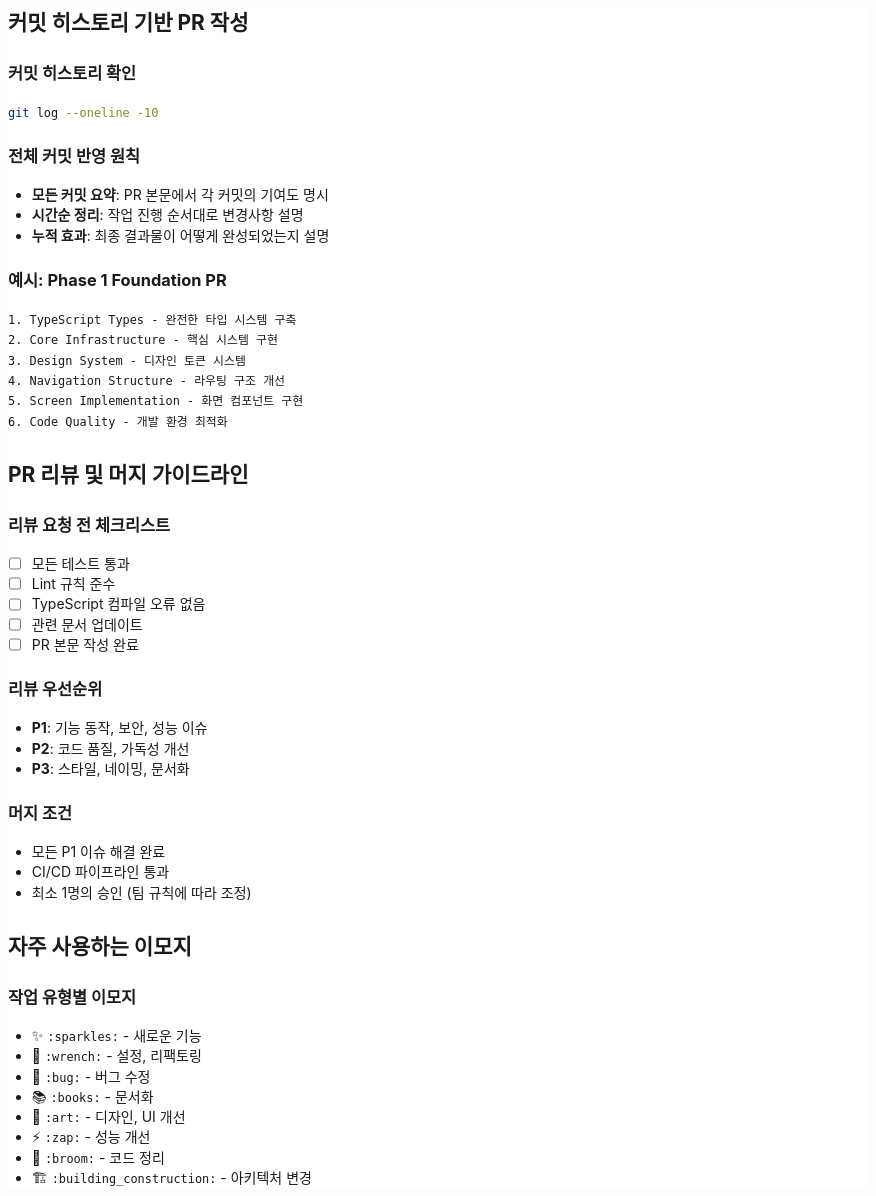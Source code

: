 ## 커밋 히스토리 기반 PR 작성

### 커밋 히스토리 확인
```bash
git log --oneline -10
```

### 전체 커밋 반영 원칙
- **모든 커밋 요약**: PR 본문에서 각 커밋의 기여도 명시
- **시간순 정리**: 작업 진행 순서대로 변경사항 설명
- **누적 효과**: 최종 결과물이 어떻게 완성되었는지 설명

### 예시: Phase 1 Foundation PR
```
1. TypeScript Types - 완전한 타입 시스템 구축
2. Core Infrastructure - 핵심 시스템 구현  
3. Design System - 디자인 토큰 시스템
4. Navigation Structure - 라우팅 구조 개선
5. Screen Implementation - 화면 컴포넌트 구현
6. Code Quality - 개발 환경 최적화
```

## PR 리뷰 및 머지 가이드라인

### 리뷰 요청 전 체크리스트
- [ ] 모든 테스트 통과
- [ ] Lint 규칙 준수
- [ ] TypeScript 컴파일 오류 없음
- [ ] 관련 문서 업데이트
- [ ] PR 본문 작성 완료

### 리뷰 우선순위
- **P1**: 기능 동작, 보안, 성능 이슈
- **P2**: 코드 품질, 가독성 개선
- **P3**: 스타일, 네이밍, 문서화

### 머지 조건
- 모든 P1 이슈 해결 완료
- CI/CD 파이프라인 통과
- 최소 1명의 승인 (팀 규칙에 따라 조정)

## 자주 사용하는 이모지

### 작업 유형별 이모지
- ✨ `:sparkles:` - 새로운 기능
- 🔧 `:wrench:` - 설정, 리팩토링
- 🐛 `:bug:` - 버그 수정
- 📚 `:books:` - 문서화
- 🎨 `:art:` - 디자인, UI 개선
- ⚡ `:zap:` - 성능 개선
- 🧹 `:broom:` - 코드 정리
- 🏗️ `:building_construction:` - 아키텍처 변경
